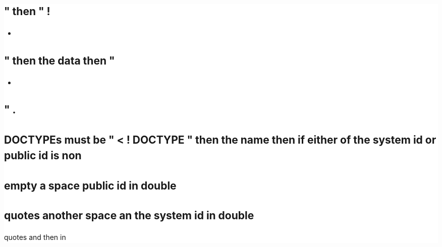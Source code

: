 "
then
"
!
-
-
"
then
the
data
then
"
-
-
>
"
.
-
DOCTYPEs
must
be
"
<
!
DOCTYPE
"
then
the
name
then
if
either
of
the
system
id
or
public
id
is
non
-
empty
a
space
public
id
in
double
-
quotes
another
space
an
the
system
id
in
double
-
quotes
and
then
in